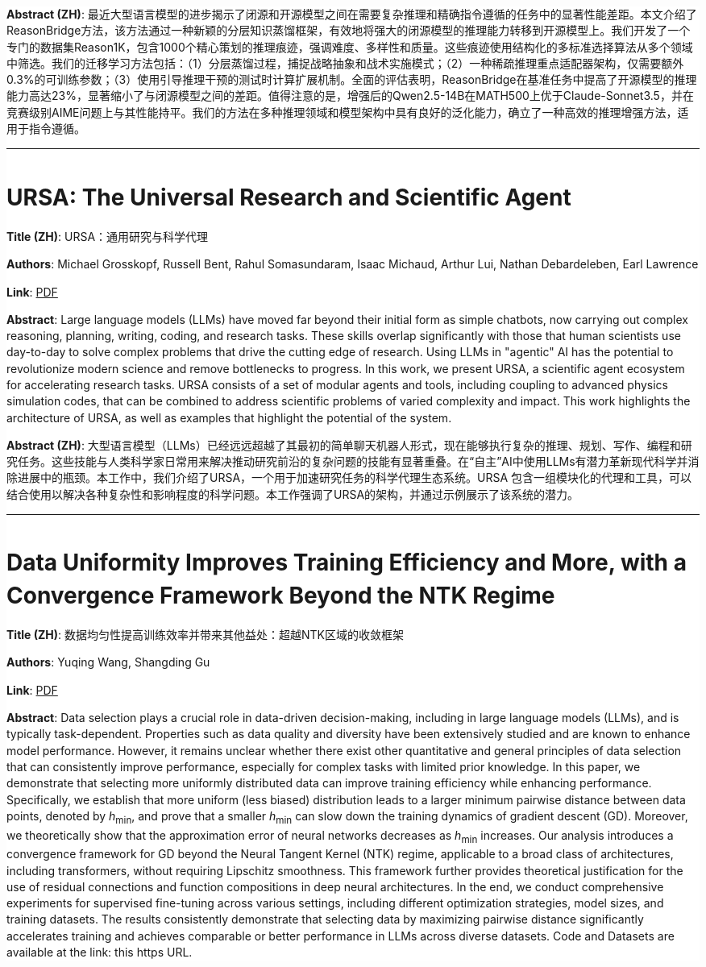**Abstract (ZH)**: 最近大型语言模型的进步揭示了闭源和开源模型之间在需要复杂推理和精确指令遵循的任务中的显著性能差距。本文介绍了ReasonBridge方法，该方法通过一种新颖的分层知识蒸馏框架，有效地将强大的闭源模型的推理能力转移到开源模型上。我们开发了一个专门的数据集Reason1K，包含1000个精心策划的推理痕迹，强调难度、多样性和质量。这些痕迹使用结构化的多标准选择算法从多个领域中筛选。我们的迁移学习方法包括：（1）分层蒸馏过程，捕捉战略抽象和战术实施模式；（2）一种稀疏推理重点适配器架构，仅需要额外0.3%的可训练参数；（3）使用引导推理干预的测试时计算扩展机制。全面的评估表明，ReasonBridge在基准任务中提高了开源模型的推理能力高达23%，显著缩小了与闭源模型之间的差距。值得注意的是，增强后的Qwen2.5-14B在MATH500上优于Claude-Sonnet3.5，并在竞赛级别AIME问题上与其性能持平。我们的方法在多种推理领域和模型架构中具有良好的泛化能力，确立了一种高效的推理增强方法，适用于指令遵循。 

---
# URSA: The Universal Research and Scientific Agent 

**Title (ZH)**: URSA：通用研究与科学代理 

**Authors**: Michael Grosskopf, Russell Bent, Rahul Somasundaram, Isaac Michaud, Arthur Lui, Nathan Debardeleben, Earl Lawrence  

**Link**: [PDF](https://arxiv.org/pdf/2506.22653)  

**Abstract**: Large language models (LLMs) have moved far beyond their initial form as simple chatbots, now carrying out complex reasoning, planning, writing, coding, and research tasks. These skills overlap significantly with those that human scientists use day-to-day to solve complex problems that drive the cutting edge of research. Using LLMs in "agentic" AI has the potential to revolutionize modern science and remove bottlenecks to progress. In this work, we present URSA, a scientific agent ecosystem for accelerating research tasks. URSA consists of a set of modular agents and tools, including coupling to advanced physics simulation codes, that can be combined to address scientific problems of varied complexity and impact. This work highlights the architecture of URSA, as well as examples that highlight the potential of the system. 

**Abstract (ZH)**: 大型语言模型（LLMs）已经远远超越了其最初的简单聊天机器人形式，现在能够执行复杂的推理、规划、写作、编程和研究任务。这些技能与人类科学家日常用来解决推动研究前沿的复杂问题的技能有显著重叠。在“自主”AI中使用LLMs有潜力革新现代科学并消除进展中的瓶颈。本工作中，我们介绍了URSA，一个用于加速研究任务的科学代理生态系统。URSA 包含一组模块化的代理和工具，可以结合使用以解决各种复杂性和影响程度的科学问题。本工作强调了URSA的架构，并通过示例展示了该系统的潜力。 

---
# Data Uniformity Improves Training Efficiency and More, with a Convergence Framework Beyond the NTK Regime 

**Title (ZH)**: 数据均匀性提高训练效率并带来其他益处：超越NTK区域的收敛框架 

**Authors**: Yuqing Wang, Shangding Gu  

**Link**: [PDF](https://arxiv.org/pdf/2506.24120)  

**Abstract**: Data selection plays a crucial role in data-driven decision-making, including in large language models (LLMs), and is typically task-dependent. Properties such as data quality and diversity have been extensively studied and are known to enhance model performance. However, it remains unclear whether there exist other quantitative and general principles of data selection that can consistently improve performance, especially for complex tasks with limited prior knowledge. In this paper, we demonstrate that selecting more uniformly distributed data can improve training efficiency while enhancing performance. Specifically, we establish that more uniform (less biased) distribution leads to a larger minimum pairwise distance between data points, denoted by $h_{\min}$, and prove that a smaller $h_{\min}$ can slow down the training dynamics of gradient descent (GD). Moreover, we theoretically show that the approximation error of neural networks decreases as $h_{\min}$ increases. Our analysis introduces a convergence framework for GD beyond the Neural Tangent Kernel (NTK) regime, applicable to a broad class of architectures, including transformers, without requiring Lipschitz smoothness. This framework further provides theoretical justification for the use of residual connections and function compositions in deep neural architectures. In the end, we conduct comprehensive experiments for supervised fine-tuning across various settings, including different optimization strategies, model sizes, and training datasets. The results consistently demonstrate that selecting data by maximizing pairwise distance significantly accelerates training and achieves comparable or better performance in LLMs across diverse datasets. Code and Datasets are available at the link: this https URL. 
